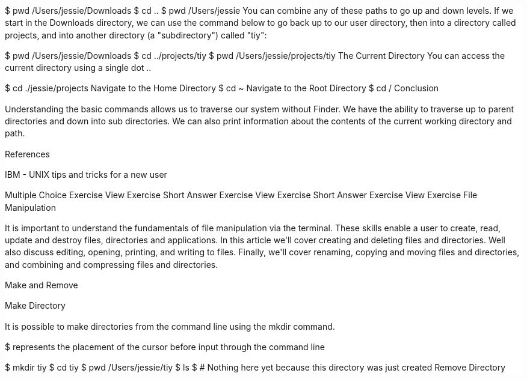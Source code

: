 $ pwd
/Users/jessie/Downloads
$ cd ..
$ pwd
/Users/jessie
You can combine any of these paths to go up and down levels. If we start in the Downloads directory, we can use the command below to go back up to our user directory, then into a directory called projects, and into another directory (a "subdirectory") called "tiy":

$ pwd
/Users/jessie/Downloads
$ cd ../projects/tiy
$ pwd
/Users/jessie/projects/tiy
The Current Directory
You can access the current directory using a single dot ..

$ cd ./jessie/projects
Navigate to the Home Directory
$ cd ~
Navigate to the Root Directory
$ cd /
Conclusion  

Understanding the basic commands allows us to traverse our system without Finder. We have the ability to traverse up to parent directories and down into sub directories. We can also print information about the contents of the current working directory and path.

References  

IBM - UNIX tips and tricks for a new user

 Multiple Choice Exercise View Exercise
 Short Answer Exercise View Exercise
 Short Answer Exercise View Exercise
File Manipulation  

It is important to understand the fundamentals of file manipulation via the terminal. These skills enable a user to create, read, update and destroy files, directories and applications. In this article we'll cover creating and deleting files and directories. Well also discuss editing, opening, printing, and writing to files. Finally, we'll cover renaming, copying and moving files and directories, and combining and compressing files and directories.

Make and Remove  

Make Directory  

It is possible to make directories from the command line using the mkdir command.

$ represents the placement of the cursor before input through the command line

$ mkdir tiy
$ cd tiy
$ pwd
/Users/jessie/tiy
$ ls
$ # Nothing here yet because this directory was just created
Remove Directory  

